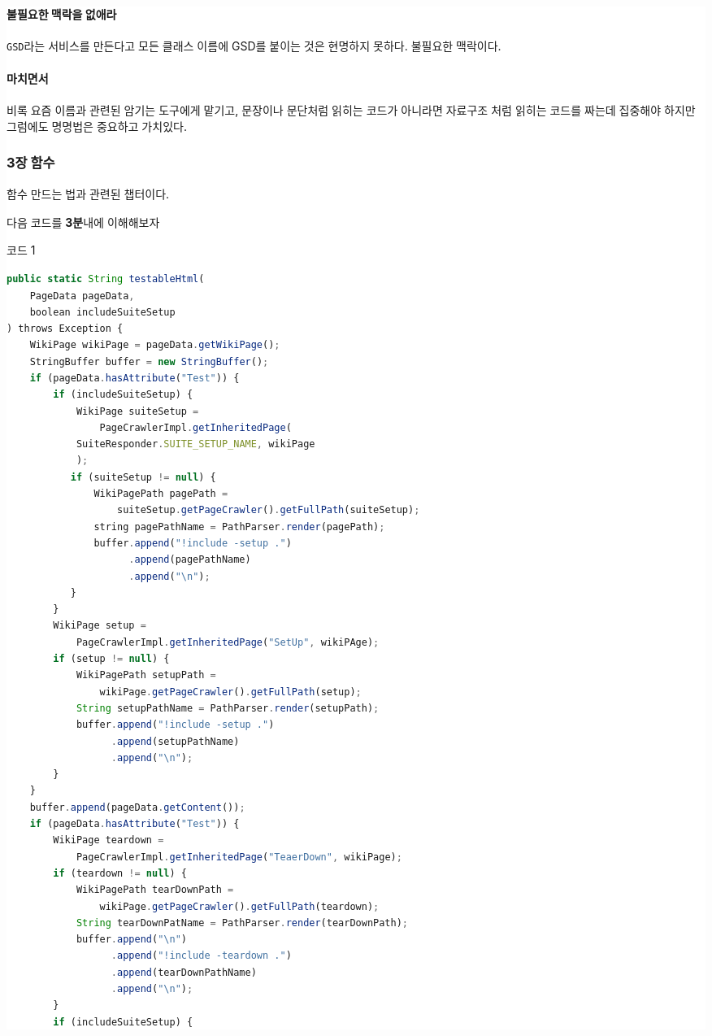 
#### 불필요한 맥락을 없애라

`GSD`라는 서비스를 만든다고 모든 클래스 이름에 GSD를 붙이는 것은 현명하지 못하다. 불필요한 맥락이다.

#### 마치면서

비록 요즘 이름과 관련된 암기는 도구에게 맡기고, 문장이나 문단처럼 읽히는 코드가 아니라면 자료구조 처럼 읽히는 코드를 짜는데 집중해야 하지만 그럼에도 명명법은 중요하고 가치있다.



### 3장 함수

함수 만드는 법과 관련된 챕터이다.

다음 코드를 **3분**내에 이해해보자

코드 1

```javascript
public static String testableHtml(
    PageData pageData,
    boolean includeSuiteSetup
) throws Exception {
    WikiPage wikiPage = pageData.getWikiPage();
    StringBuffer buffer = new StringBuffer();
    if (pageData.hasAttribute("Test")) {
        if (includeSuiteSetup) {
            WikiPage suiteSetup =
                PageCrawlerImpl.getInheritedPage(
            SuiteResponder.SUITE_SETUP_NAME, wikiPage
            );
           if (suiteSetup != null) {
               WikiPagePath pagePath =
                   suiteSetup.getPageCrawler().getFullPath(suiteSetup);
               string pagePathName = PathParser.render(pagePath);
               buffer.append("!include -setup .")
               		 .append(pagePathName)
               		 .append("\n");
           }
        }
        WikiPage setup =
            PageCrawlerImpl.getInheritedPage("SetUp", wikiPAge);
        if (setup != null) {
            WikiPagePath setupPath =
                wikiPage.getPageCrawler().getFullPath(setup);
            String setupPathName = PathParser.render(setupPath);
            buffer.append("!include -setup .")
            	  .append(setupPathName)
            	  .append("\n");
        }
    }
    buffer.append(pageData.getContent());
    if (pageData.hasAttribute("Test")) {
        WikiPage teardown =
            PageCrawlerImpl.getInheritedPage("TeaerDown", wikiPage);
        if (teardown != null) {
            WikiPagePath tearDownPath =
                wikiPage.getPageCrawler().getFullPath(teardown);
            String tearDownPatName = PathParser.render(tearDownPath);
            buffer.append("\n")
            	  .append("!include -teardown .")
            	  .append(tearDownPathName)
            	  .append("\n");
        }
        if (includeSuiteSetup) {
```